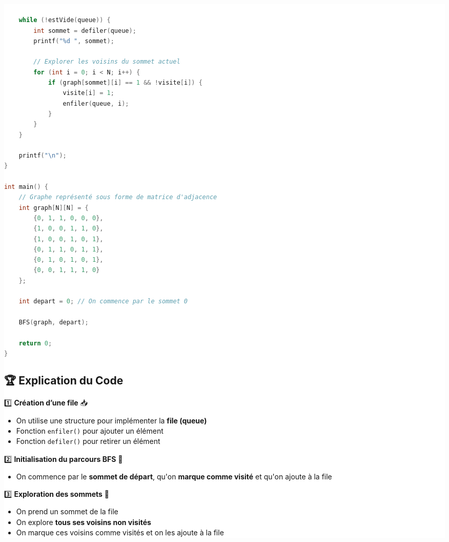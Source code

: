 ```c

    while (!estVide(queue)) {
        int sommet = defiler(queue);
        printf("%d ", sommet);

        // Explorer les voisins du sommet actuel
        for (int i = 0; i < N; i++) {
            if (graph[sommet][i] == 1 && !visite[i]) {
                visite[i] = 1;
                enfiler(queue, i);
            }
        }
    }

    printf("\n");
}

int main() {
    // Graphe représenté sous forme de matrice d'adjacence
    int graph[N][N] = {
        {0, 1, 1, 0, 0, 0},
        {1, 0, 0, 1, 1, 0},
        {1, 0, 0, 1, 0, 1},
        {0, 1, 1, 0, 1, 1},
        {0, 1, 0, 1, 0, 1},
        {0, 0, 1, 1, 1, 0}
    };

    int depart = 0; // On commence par le sommet 0

    BFS(graph, depart);

    return 0;
}
```


## 🏆 Explication du Code  

1️⃣ **Création d’une file** 📥  
   - On utilise une structure pour implémenter la **file (queue)**  
   - Fonction `enfiler()` pour ajouter un élément  
   - Fonction `defiler()` pour retirer un élément  

2️⃣ **Initialisation du parcours BFS** 🏁  
   - On commence par le **sommet de départ**, qu'on **marque comme visité** et qu'on ajoute à la file  

3️⃣ **Exploration des sommets** 🔄  
   - On prend un sommet de la file  
   - On explore **tous ses voisins non visités**  
   - On marque ces voisins comme visités et on les ajoute à la file  
